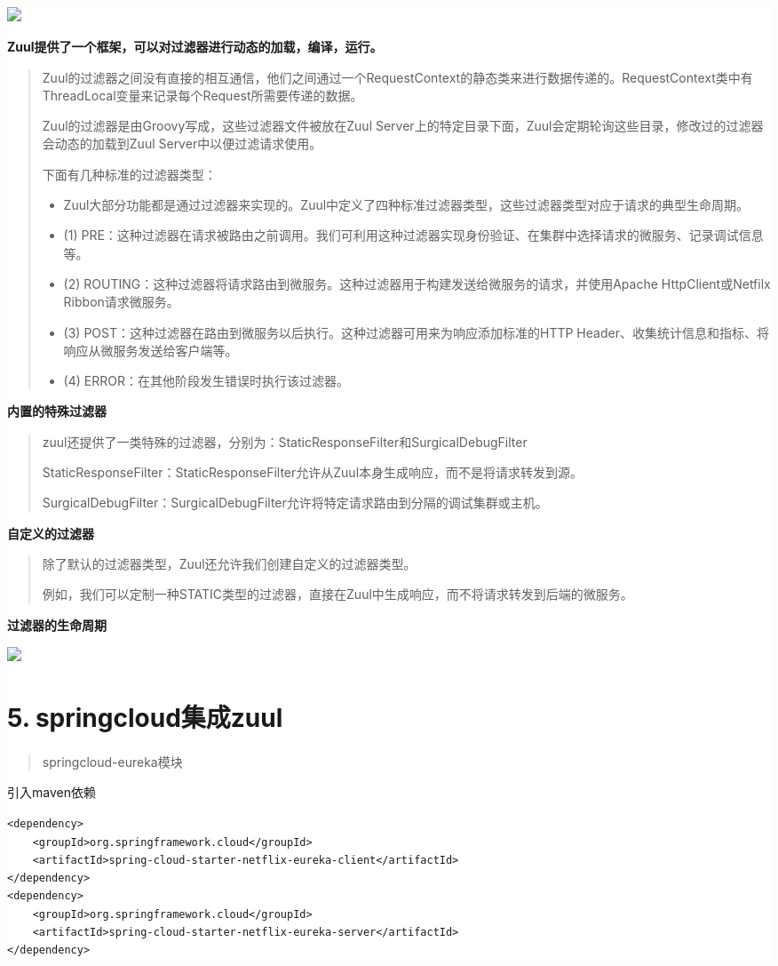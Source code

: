 ![](http://image.focusprogram.top/20200513114110.png)

**Zuul提供了一个框架，可以对过滤器进行动态的加载，编译，运行。**

> Zuul的过滤器之间没有直接的相互通信，他们之间通过一个RequestContext的静态类来进行数据传递的。RequestContext类中有ThreadLocal变量来记录每个Request所需要传递的数据。
>
> Zuul的过滤器是由Groovy写成，这些过滤器文件被放在Zuul Server上的特定目录下面，Zuul会定期轮询这些目录，修改过的过滤器会动态的加载到Zuul Server中以便过滤请求使用。
> 
> 下面有几种标准的过滤器类型：
>
> - Zuul大部分功能都是通过过滤器来实现的。Zuul中定义了四种标准过滤器类型，这些过滤器类型对应于请求的典型生命周期。
>
> - (1) PRE：这种过滤器在请求被路由之前调用。我们可利用这种过滤器实现身份验证、在集群中选择请求的微服务、记录调试信息等。
>
> - (2) ROUTING：这种过滤器将请求路由到微服务。这种过滤器用于构建发送给微服务的请求，并使用Apache HttpClient或Netfilx Ribbon请求微服务。
>
> - (3) POST：这种过滤器在路由到微服务以后执行。这种过滤器可用来为响应添加标准的HTTP Header、收集统计信息和指标、将响应从微服务发送给客户端等。
>
> - (4) ERROR：在其他阶段发生错误时执行该过滤器。

**内置的特殊过滤器**

> zuul还提供了一类特殊的过滤器，分别为：StaticResponseFilter和SurgicalDebugFilter
>
> StaticResponseFilter：StaticResponseFilter允许从Zuul本身生成响应，而不是将请求转发到源。
>
> SurgicalDebugFilter：SurgicalDebugFilter允许将特定请求路由到分隔的调试集群或主机。

**自定义的过滤器**

> 除了默认的过滤器类型，Zuul还允许我们创建自定义的过滤器类型。
>
> 例如，我们可以定制一种STATIC类型的过滤器，直接在Zuul中生成响应，而不将请求转发到后端的微服务。

**过滤器的生命周期**

![](http://image.focusprogram.top/20200513114152.png)

# 5. springcloud集成zuul

> springcloud-eureka模块

引入maven依赖

```
<dependency>
    <groupId>org.springframework.cloud</groupId>
    <artifactId>spring-cloud-starter-netflix-eureka-client</artifactId>
</dependency>
<dependency>
    <groupId>org.springframework.cloud</groupId>
    <artifactId>spring-cloud-starter-netflix-eureka-server</artifactId>
</dependency>
```
